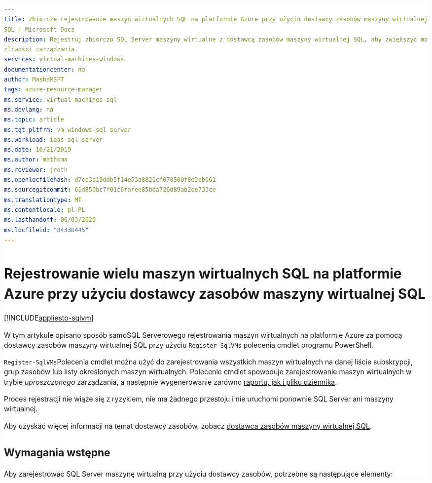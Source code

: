 ```yaml
---
title: Zbiorcze rejestrowanie maszyn wirtualnych SQL na platformie Azure przy użyciu dostawcy zasobów maszyny wirtualnej SQL | Microsoft Docs
description: Rejestruj zbiorczo SQL Server maszyny wirtualne z dostawcą zasobów maszyny wirtualnej SQL, aby zwiększyć możliwości zarządzania.
services: virtual-machines-windows
documentationcenter: na
author: MashaMSFT
tags: azure-resource-manager
ms.service: virtual-machines-sql
ms.devlang: na
ms.topic: article
ms.tgt_pltfrm: vm-windows-sql-server
ms.workload: iaas-sql-server
ms.date: 10/21/2019
ms.author: mathoma
ms.reviewer: jroth
ms.openlocfilehash: d7ce3a19ddb5f14e53a8821cf070500f8e3eb061
ms.sourcegitcommit: 61d850bc7f01c6fafee85bda726d89ab2ee733ce
ms.translationtype: MT
ms.contentlocale: pl-PL
ms.lasthandoff: 06/03/2020
ms.locfileid: "84338445"
---
```

# <a name="register-multiple-sql-virtual-machines-in-azure-with-the-sql-vm-resource-provider"></a>Rejestrowanie wielu maszyn wirtualnych SQL na platformie Azure przy użyciu dostawcy zasobów maszyny wirtualnej SQL
[!INCLUDE[appliesto-sqlvm](../../includes/appliesto-sqlvm.md)]

W tym artykule opisano sposób samoSQL Serverowego rejestrowania maszyn wirtualnych na platformie Azure za pomocą dostawcy zasobów maszyny wirtualnej SQL przy użyciu `Register-SqlVMs` polecenia cmdlet programu PowerShell.

`Register-SqlVMs`Polecenia cmdlet można użyć do zarejestrowania wszystkich maszyn wirtualnych na danej liście subskrypcji, grup zasobów lub listy określonych maszyn wirtualnych. Polecenie cmdlet spowoduje zarejestrowanie maszyn wirtualnych w trybie _uproszczonego_ zarządzania, a następnie wygenerowanie zarówno [raportu, jak i pliku dziennika](#output-description). 

Proces rejestracji nie wiąże się z ryzykiem, nie ma żadnego przestoju i nie uruchomi ponownie SQL Server ani maszyny wirtualnej. 

Aby uzyskać więcej informacji na temat dostawcy zasobów, zobacz [dostawca zasobów maszyny wirtualnej SQL](sql-vm-resource-provider-register.md). 

## <a name="prerequisites"></a>Wymagania wstępne

Aby zarejestrować SQL Server maszynę wirtualną przy użyciu dostawcy zasobów, potrzebne są następujące elementy: 
